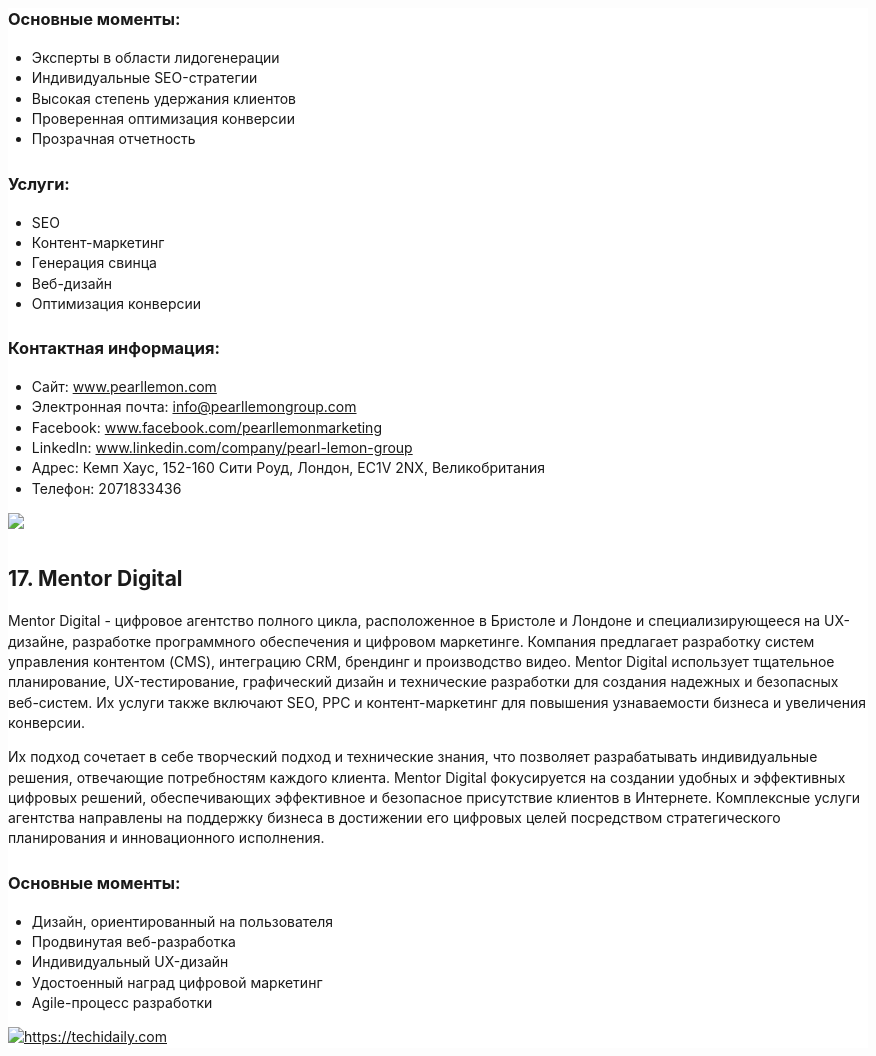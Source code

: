 
### Основные моменты:

* Эксперты в области лидогенерации
* Индивидуальные SEO-стратегии
* Высокая степень удержания клиентов
* Проверенная оптимизация конверсии
* Прозрачная отчетность

### Услуги:

* SEO
* Контент-маркетинг
* Генерация свинца
* Веб-дизайн
* Оптимизация конверсии

### Контактная информация:

* Сайт: www.pearllemon.com
* Электронная почта: info@pearllemongroup.com
* Facebook: www.facebook.com/pearllemonmarketing
* LinkedIn: www.linkedin.com/company/pearl-lemon-group
* Адрес: Кемп Хаус, 152-160 Сити Роуд, Лондон, EC1V 2NX, Великобритания
* Телефон: 2071833436

![](https://www.link-assistant.com/articles/wp-content/uploads/2024/08/Mentor-Digital.png)

## 17\. Mentor Digital

Mentor Digital - цифровое агентство полного цикла, расположенное в Бристоле и Лондоне и специализирующееся на UX-дизайне, разработке программного обеспечения и цифровом маркетинге. Компания предлагает разработку систем управления контентом (CMS), интеграцию CRM, брендинг и производство видео. Mentor Digital использует тщательное планирование, UX-тестирование, графический дизайн и технические разработки для создания надежных и безопасных веб-систем. Их услуги также включают SEO, PPC и контент-маркетинг для повышения узнаваемости бизнеса и увеличения конверсии.

Их подход сочетает в себе творческий подход и технические знания, что позволяет разрабатывать индивидуальные решения, отвечающие потребностям каждого клиента. Mentor Digital фокусируется на создании удобных и эффективных цифровых решений, обеспечивающих эффективное и безопасное присутствие клиентов в Интернете. Комплексные услуги агентства направлены на поддержку бизнеса в достижении его цифровых целей посредством стратегического планирования и инновационного исполнения.

### Основные моменты:

* Дизайн, ориентированный на пользователя
* Продвинутая веб-разработка
* Индивидуальный UX-дизайн
* Удостоенный наград цифровой маркетинг
* Agile-процесс разработки


<a href="https://appsumo.8odi.net/c/5597632/2118315/7443" target="_top" id="2118315">
  <img src="//a.impactradius-go.com/display-ad/7443-2118315" border="0" alt="https://techidaily.com" width="728" height="90"/>
</a>
<img height="0" width="0" src="https://appsumo.8odi.net/i/5597632/2118315/7443" style="position:absolute;visibility:hidden;" border="0" />
